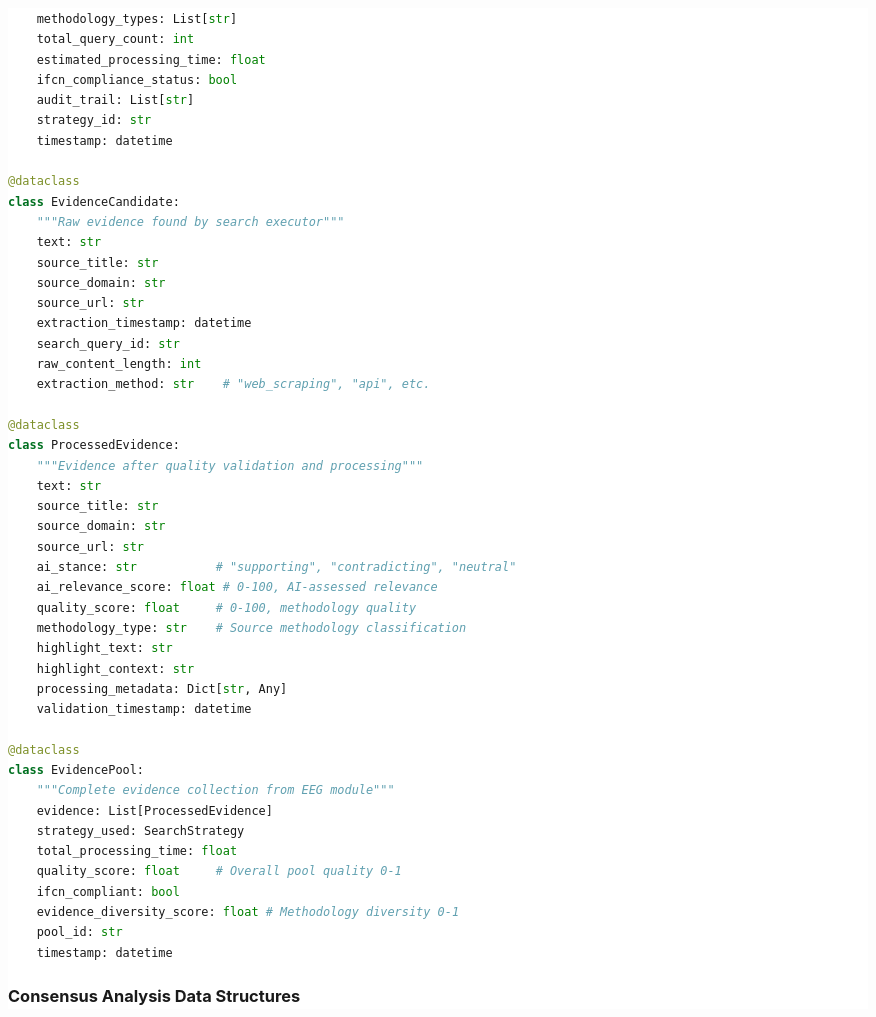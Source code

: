 ```python
    methodology_types: List[str]
    total_query_count: int
    estimated_processing_time: float
    ifcn_compliance_status: bool
    audit_trail: List[str]
    strategy_id: str
    timestamp: datetime

@dataclass
class EvidenceCandidate:
    """Raw evidence found by search executor"""
    text: str
    source_title: str
    source_domain: str
    source_url: str
    extraction_timestamp: datetime
    search_query_id: str
    raw_content_length: int
    extraction_method: str    # "web_scraping", "api", etc.

@dataclass
class ProcessedEvidence:
    """Evidence after quality validation and processing"""
    text: str
    source_title: str
    source_domain: str
    source_url: str
    ai_stance: str           # "supporting", "contradicting", "neutral"
    ai_relevance_score: float # 0-100, AI-assessed relevance
    quality_score: float     # 0-100, methodology quality
    methodology_type: str    # Source methodology classification
    highlight_text: str
    highlight_context: str
    processing_metadata: Dict[str, Any]
    validation_timestamp: datetime

@dataclass
class EvidencePool:
    """Complete evidence collection from EEG module"""
    evidence: List[ProcessedEvidence]
    strategy_used: SearchStrategy
    total_processing_time: float
    quality_score: float     # Overall pool quality 0-1
    ifcn_compliant: bool
    evidence_diversity_score: float # Methodology diversity 0-1
    pool_id: str
    timestamp: datetime
```

### **Consensus Analysis Data Structures**
